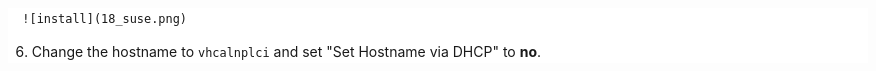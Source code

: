       ![install](18_suse.png)

6. Change the hostname to `vhcalnplci` and set "Set Hostname via DHCP" to **no**.
